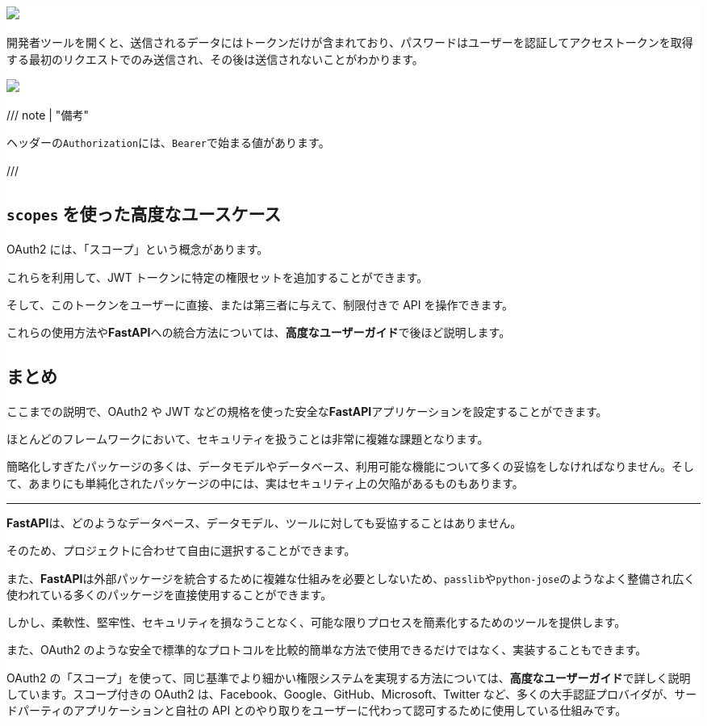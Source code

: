 <img src="/img/tutorial/security/image09.png">

開発者ツールを開くと、送信されるデータにはトークンだけが含まれており、パスワードはユーザーを認証してアクセストークンを取得する最初のリクエストでのみ送信され、その後は送信されないことがわかります。

<img src="/img/tutorial/security/image10.png">

/// note | "備考"

ヘッダーの`Authorization`には、`Bearer`で始まる値があります。

///

## `scopes` を使った高度なユースケース

OAuth2 には、「スコープ」という概念があります。

これらを利用して、JWT トークンに特定の権限セットを追加することができます。

そして、このトークンをユーザーに直接、または第三者に与えて、制限付きで API を操作できます。

これらの使用方法や**FastAPI**への統合方法については、**高度なユーザーガイド**で後ほど説明します。

## まとめ

ここまでの説明で、OAuth2 や JWT などの規格を使った安全な**FastAPI**アプリケーションを設定することができます。

ほとんどのフレームワークにおいて、セキュリティを扱うことは非常に複雑な課題となります。

簡略化しすぎたパッケージの多くは、データモデルやデータベース、利用可能な機能について多くの妥協をしなければなりません。そして、あまりにも単純化されたパッケージの中には、実はセキュリティ上の欠陥があるものもあります。

---

**FastAPI**は、どのようなデータベース、データモデル、ツールに対しても妥協することはありません。

そのため、プロジェクトに合わせて自由に選択することができます。

また、**FastAPI**は外部パッケージを統合するために複雑な仕組みを必要としないため、`passlib`や`python-jose`のようなよく整備され広く使われている多くのパッケージを直接使用することができます。

しかし、柔軟性、堅牢性、セキュリティを損なうことなく、可能な限りプロセスを簡素化するためのツールを提供します。

また、OAuth2 のような安全で標準的なプロトコルを比較的簡単な方法で使用できるだけではなく、実装することもできます。

OAuth2 の「スコープ」を使って、同じ基準でより細かい権限システムを実現する方法については、**高度なユーザーガイド**で詳しく説明しています。スコープ付きの OAuth2 は、Facebook、Google、GitHub、Microsoft、Twitter など、多くの大手認証プロバイダが、サードパーティのアプリケーションと自社の API とのやり取りをユーザーに代わって認可するために使用している仕組みです。
